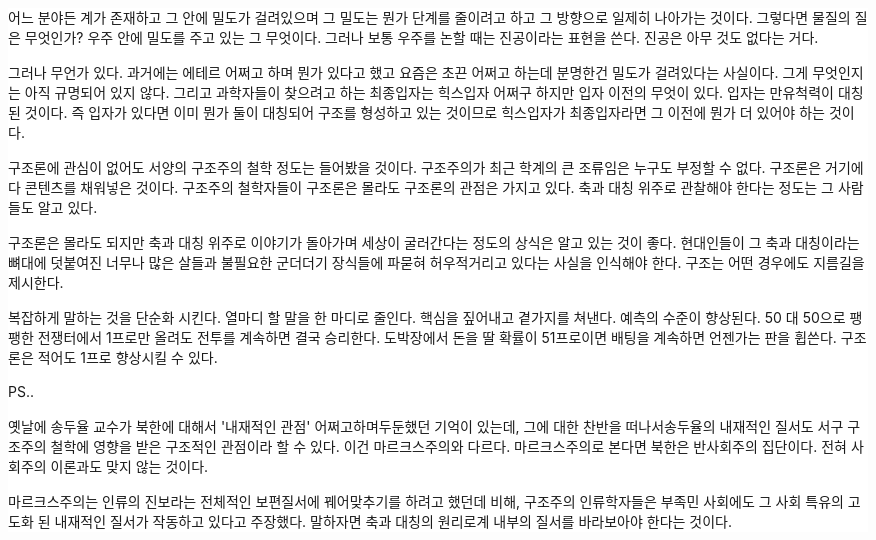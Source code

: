 어느 분야든 계가 존재하고 그 안에 밀도가 걸려있으며 그 밀도는 뭔가 단계를 줄이려고 하고 그 방향으로 일제히 나아가는 것이다. 그렇다면 물질의 질은 무엇인가? 우주 안에 밀도를 주고 있는 그 무엇이다. 그러나 보통 우주를 논할 때는 진공이라는 표현을 쓴다. 진공은 아무 것도 없다는 거다. 

그러나 무언가 있다. 과거에는 에테르 어쩌고 하며 뭔가 있다고 했고 요즘은 초끈 어쩌고 하는데 분명한건 밀도가 걸려있다는 사실이다. 그게 무엇인지는 아직 규명되어 있지 않다. 그리고 과학자들이 찾으려고 하는 최종입자는 힉스입자 어쩌구 하지만 입자 이전의 무엇이 있다. 입자는 만유척력이 대칭된 것이다. 즉 입자가 있다면 이미 뭔가 둘이 대칭되어 구조를 형성하고 있는 것이므로 힉스입자가 최종입자라면 그 이전에 뭔가 더 있어야 하는 것이다. 



<p style="BACKGROUND: #ffffff; mso-pagination: none; mso-padding-alt: 0pt 0pt 0pt 0pt" class="0">
  구조론에 관심이 없어도 서양의 구조주의 철학 정도는 들어봤을 것이다. 구조주의가 최근 학계의 큰 조류임은 누구도 부정할 수 없다. 구조론은 거기에다 콘텐츠를 채워넣은 것이다. 구조주의 철학자들이 구조론은 몰라도 구조론의 관점은 가지고 있다. 축과 대칭 위주로 관찰해야 한다는 정도는 그 사람들도 알고 있다.
</p>

<p style="BACKGROUND: #ffffff; mso-pagination: none; mso-padding-alt: 0pt 0pt 0pt 0pt" class="0">
</p>

<p style="BACKGROUND: #ffffff; mso-pagination: none; mso-padding-alt: 0pt 0pt 0pt 0pt" class="0">
  구조론은 몰라도 되지만 축과 대칭 위주로 이야기가 돌아가며 세상이 굴러간다는 정도의 상식은 알고 있는 것이 좋다. 현대인들이 그 축과 대칭이라는 뼈대에 덧붙여진 너무나 많은 살들과 불필요한 군더더기 장식들에 파묻혀 허우적거리고 있다는 사실을 인식해야 한다. 구조는 어떤 경우에도 지름길을 제시한다.
</p>

<p style="BACKGROUND: #ffffff; mso-pagination: none; mso-padding-alt: 0pt 0pt 0pt 0pt" class="0">
</p>

<p style="BACKGROUND: #ffffff; mso-pagination: none; mso-padding-alt: 0pt 0pt 0pt 0pt" class="0">
  복잡하게 말하는 것을 단순화 시킨다. 열마디 할 말을 한 마디로 줄인다. 핵심을 짚어내고 곁가지를 쳐낸다. 예측의 수준이 향상된다. 50 대 50으로 팽팽한 전쟁터에서 1프로만 올려도 전투를 계속하면 결국 승리한다. 도박장에서 돈을 딸 확률이 51프로이면 배팅을 계속하면 언젠가는 판을 휩쓴다. 구조론은 적어도 1프로 향상시킬 수 있다.
</p>

<p style="BACKGROUND: #ffffff; mso-pagination: none; mso-padding-alt: 0pt 0pt 0pt 0pt" class="0">
</p>

<p style="BACKGROUND: #ffffff; mso-pagination: none; mso-padding-alt: 0pt 0pt 0pt 0pt" class="0">
</p>

<p style="BACKGROUND: #ffffff; mso-pagination: none; mso-padding-alt: 0pt 0pt 0pt 0pt" class="0">
</p>

<p style="BACKGROUND: #ffffff; mso-pagination: none; mso-padding-alt: 0pt 0pt 0pt 0pt" class="0">
  PS..
</p>

<p style="BACKGROUND: #ffffff; mso-pagination: none; mso-padding-alt: 0pt 0pt 0pt 0pt" class="0">
  옛날에 송두율 교수가 북한에 대해서 '내재적인 관점' 어쩌고하며두둔했던 기억이 있는데, 그에 대한 찬반을 떠나서송두율의 내재적인 질서도 서구 구조주의 철학에 영향을 받은 구조적인 관점이라 할 수 있다. 이건 마르크스주의와 다르다. 마르크스주의로 본다면 북한은 반사회주의 집단이다. 전혀 사회주의 이론과도 맞지 않는 것이다.
</p>

<p style="BACKGROUND: #ffffff; mso-pagination: none; mso-padding-alt: 0pt 0pt 0pt 0pt" class="0">
</p>

<p style="BACKGROUND: #ffffff; mso-pagination: none; mso-padding-alt: 0pt 0pt 0pt 0pt" class="0">
  마르크스주의는 인류의 진보라는 전체적인 보편질서에 꿰어맞추기를 하려고 했던데 비해, 구조주의 인류학자들은 부족민 사회에도 그 사회 특유의 고도화 된 내재적인 질서가 작동하고 있다고 주장했다. 말하자면 축과 대칭의 원리로계 내부의 질서를 바라보아야 한다는 것이다.
</p>

<p style="BACKGROUND: #ffffff; mso-pagination: none; mso-padding-alt: 0pt 0pt 0pt 0pt" class="0">
</p>
